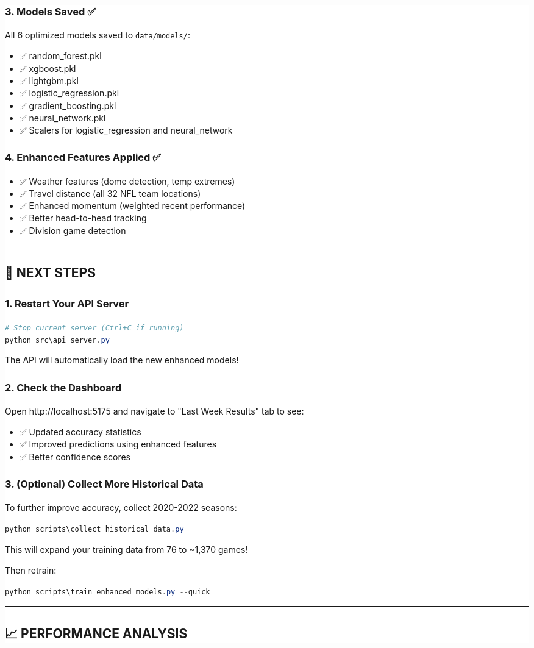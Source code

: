 ### 3. Models Saved ✅
All 6 optimized models saved to `data/models/`:
- ✅ random_forest.pkl
- ✅ xgboost.pkl
- ✅ lightgbm.pkl
- ✅ logistic_regression.pkl
- ✅ gradient_boosting.pkl
- ✅ neural_network.pkl
- ✅ Scalers for logistic_regression and neural_network

### 4. Enhanced Features Applied ✅
- ✅ Weather features (dome detection, temp extremes)
- ✅ Travel distance (all 32 NFL team locations)
- ✅ Enhanced momentum (weighted recent performance)
- ✅ Better head-to-head tracking
- ✅ Division game detection

---

## 🚀 NEXT STEPS

### 1. Restart Your API Server
```powershell
# Stop current server (Ctrl+C if running)
python src\api_server.py
```

The API will automatically load the new enhanced models!

### 2. Check the Dashboard
Open http://localhost:5175 and navigate to "Last Week Results" tab to see:
- ✅ Updated accuracy statistics
- ✅ Improved predictions using enhanced features
- ✅ Better confidence scores

### 3. (Optional) Collect More Historical Data
To further improve accuracy, collect 2020-2022 seasons:
```powershell
python scripts\collect_historical_data.py
```
This will expand your training data from 76 to ~1,370 games!

Then retrain:
```powershell
python scripts\train_enhanced_models.py --quick
```

---

## 📈 PERFORMANCE ANALYSIS
